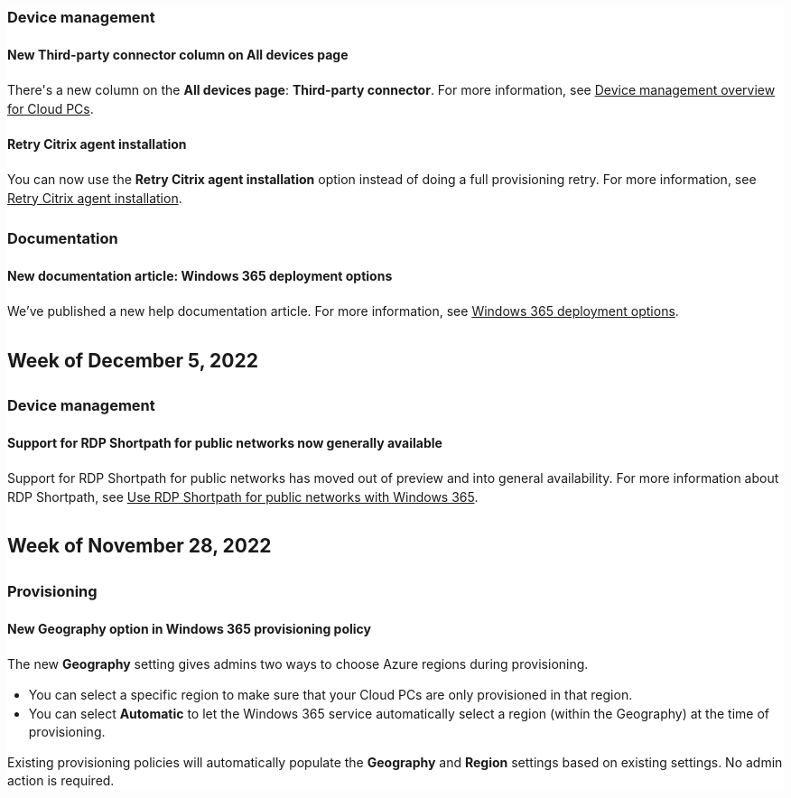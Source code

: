 
### Device management

#### New Third-party connector column on All devices page

There's a new column on the **All devices page**: **Third-party connector**. For more information, see [Device management overview for Cloud PCs](device-management-overview.md).

#### Retry Citrix agent installation

You can now use the **Retry Citrix agent installation** option instead of doing a full provisioning retry. For more information, see [Retry Citrix agent installation](retry-citrix-agent-installation.md).


### Documentation

#### New documentation article: Windows 365 deployment options

We’ve published a new help documentation article. For more information, see [Windows 365 deployment options](deployment-options.md).


## Week of December 5, 2022


### Device management

#### Support for RDP Shortpath for public networks now generally available
Support for RDP Shortpath for public networks has moved out of preview and into general availability. For more information about RDP Shortpath, see [Use RDP Shortpath for public networks with Windows 365](rdp-shortpath-public-networks.md).


## Week of November 28, 2022


### Provisioning

#### New Geography option in Windows 365 provisioning policy

The new **Geography** setting gives admins two ways to choose Azure regions during provisioning.

- You can select a specific region to make sure that your Cloud PCs are only provisioned in that region.
- You can select **Automatic** to let the Windows 365 service automatically select a region (within the Geography) at the time of provisioning.

Existing provisioning policies will automatically populate the **Geography** and **Region** settings based on existing settings. No admin action is required.  
